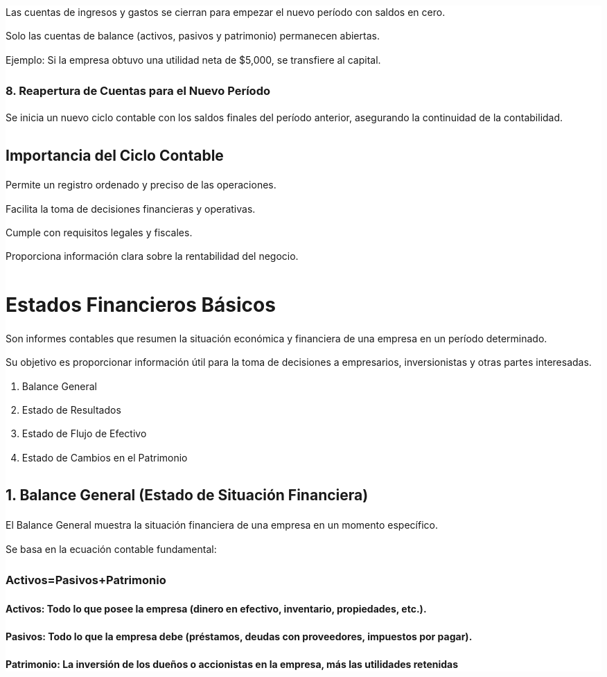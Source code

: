 Las cuentas de ingresos y gastos se cierran para empezar el nuevo período con saldos en cero. 

Solo las cuentas de balance (activos, pasivos y patrimonio) permanecen abiertas.

Ejemplo: Si la empresa obtuvo una utilidad neta de $5,000, se transfiere al capital.


### 8. Reapertura de Cuentas para el Nuevo Período

Se inicia un nuevo ciclo contable con los saldos finales del período anterior, asegurando la continuidad de la contabilidad.


## Importancia del Ciclo Contable

Permite un registro ordenado y preciso de las operaciones.

Facilita la toma de decisiones financieras y operativas.

Cumple con requisitos legales y fiscales.

Proporciona información clara sobre la rentabilidad del negocio.



# Estados Financieros Básicos

Son informes contables que resumen la situación económica y financiera de una empresa en un período determinado. 

Su objetivo es proporcionar información útil para la toma de decisiones a empresarios, inversionistas y otras partes interesadas.

1. Balance General

2. Estado de Resultados

3. Estado de Flujo de Efectivo

4. Estado de Cambios en el Patrimonio


## 1. Balance General (Estado de Situación Financiera) 

El Balance General muestra la situación financiera de una empresa en un momento específico. 

Se basa en la ecuación contable fundamental:

### Activos=Pasivos+Patrimonio

#### Activos: Todo lo que posee la empresa (dinero en efectivo, inventario, propiedades, etc.).

#### Pasivos: Todo lo que la empresa debe (préstamos, deudas con proveedores, impuestos por pagar).

#### Patrimonio: La inversión de los dueños o accionistas en la empresa, más las utilidades retenidas
